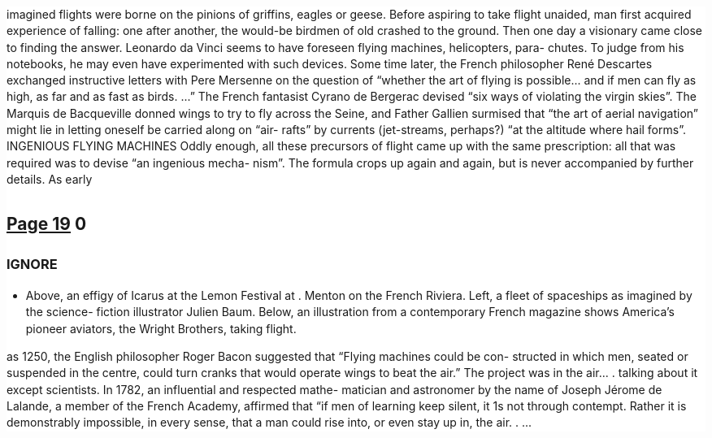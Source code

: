 imagined flights were borne on the pinions of 
griffins, eagles or geese. Before aspiring to take 
flight unaided, man first acquired experience of 
falling: one after another, the would-be birdmen 
of old crashed to the ground. 
Then one day a visionary came close to 
finding the answer. Leonardo da Vinci seems to 
have foreseen flying machines, helicopters, para- 
chutes. To judge from his notebooks, he may 
even have experimented with such devices. 
Some time later, the French philosopher René 
Descartes exchanged instructive letters with Pere 
Mersenne on the question of “whether the art of 
flying is possible... and if men can fly as high, as 
far and as fast as birds. ...” 
The French fantasist Cyrano de Bergerac 
devised “six ways of violating the virgin skies”. 
The Marquis de Bacqueville donned wings to 
try to fly across the Seine, and Father Gallien 
surmised that “the art of aerial navigation” might 
lie in letting oneself be carried along on “air- 
rafts” by currents (jet-streams, perhaps?) “at the 
altitude where hail forms”. 
INGENIOUS FLYING MACHINES 
Oddly enough, all these precursors of flight came 
up with the same prescription: all that was 
required was to devise “an ingenious mecha- 
nism”. The formula crops up again and again, but 
is never accompanied by further details. As early

## [Page 19](184071engo.pdf#page=19) 0

### IGNORE

  
- Above, an effigy of Icarus 
at the Lemon Festival at 
. Menton on the French 
Riviera. 
Left, a fleet of spaceships 
as imagined by the science- 
fiction illustrator Julien 
Baum. 
Below, an illustration from 
a contemporary French 
magazine shows America’s 
pioneer aviators, the 
Wright Brothers, taking 
flight. 
  
as 1250, the English philosopher Roger Bacon 
suggested that “Flying machines could be con- 
structed in which men, seated or suspended in the 
centre, could turn cranks that would operate 
wings to beat the air.” 
The project was in the air... . 
talking about it except scientists. 
In 1782, an influential and respected mathe- 
matician and astronomer by the name of Joseph 
Jérome de Lalande, a member of the French 
Academy, affirmed that “if men of learning keep 
silent, it 1s not through contempt. Rather it is 
demonstrably impossible, in every sense, that a 
man could rise into, or even stay up in, the air. . ... 
